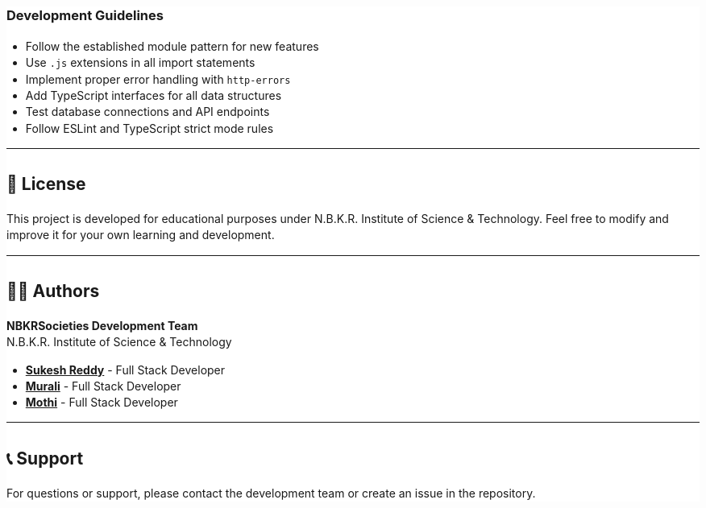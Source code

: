 ### Development Guidelines

- Follow the established module pattern for new features
- Use `.js` extensions in all import statements
- Implement proper error handling with `http-errors`
- Add TypeScript interfaces for all data structures
- Test database connections and API endpoints
- Follow ESLint and TypeScript strict mode rules

---

## 📜 License

This project is developed for educational purposes under N.B.K.R. Institute of Science & Technology.
Feel free to modify and improve it for your own learning and development.

---

## 👨‍💻 Authors

**NBKRSocieties Development Team**  
N.B.K.R. Institute of Science & Technology

- **[Sukesh Reddy](https://github.com/Sukesh282)** - Full Stack Developer
- **[Murali](https://github.com/tobioffice)** - Full Stack Developer
- **[Mothi](https://github.com/mothi-135)** - Full Stack Developer

---

## 📞 Support

For questions or support, please contact the development team or create an issue in the repository.
